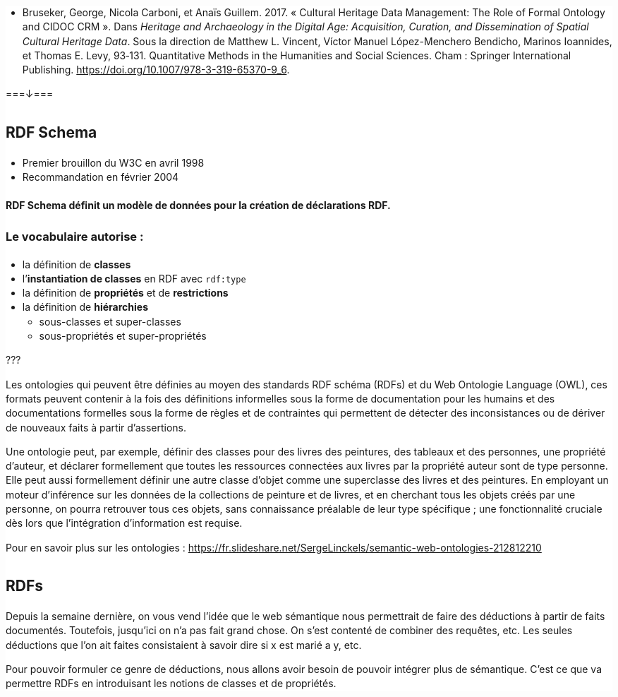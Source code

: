 - Bruseker, George, Nicola Carboni, et Anaïs Guillem. 2017. « Cultural Heritage Data Management: The Role of Formal Ontology and CIDOC CRM ». Dans *Heritage and Archaeology in the Digital Age: Acquisition, Curation, and Dissemination of Spatial Cultural Heritage Data*. Sous la direction de Matthew L. Vincent, Víctor Manuel López-Menchero Bendicho, Marinos Ioannides, et Thomas E. Levy, 93‑131. Quantitative Methods in the Humanities and Social Sciences. Cham : Springer International Publishing. https://doi.org/10.1007/978-3-319-65370-9_6.

===↓===

## RDF Schema

- Premier brouillon du W3C en avril 1998
- Recommandation en février 2004

#### **RDF Schema** définit **un modèle de données** pour la création de déclarations RDF.

### Le vocabulaire autorise :

- la définition de **classes**
- l’**instantiation de classes** en RDF avec `rdf:type`
- la définition de **propriétés** et de **restrictions**
- la définition de **hiérarchies**
  - sous-classes et super-classes
  - sous-propriétés et super-propriétés

???

Les ontologies qui peuvent être définies au moyen des standards RDF schéma (RDFs) et du Web Ontologie Language (OWL), ces formats peuvent contenir à la fois des définitions informelles sous la forme de documentation pour les humains et des documentations formelles sous la forme de règles et de contraintes qui permettent de détecter des inconsistances ou de dériver de nouveaux faits à partir d’assertions.

Une ontologie peut, par exemple, définir des classes pour des livres des peintures, des tableaux et des personnes, une propriété d’auteur, et déclarer formellement que toutes les ressources connectées aux livres par la propriété auteur sont de type personne. Elle peut aussi formellement définir une autre classe d’objet comme une superclasse des livres et des peintures. En employant un moteur d’inférence sur les données de la collections de peinture et de livres, et en cherchant tous les objets créés par une personne, on pourra retrouver tous ces objets, sans connaissance préalable de leur type spécifique ; une fonctionnalité cruciale dès lors que l’intégration d’information est requise.

Pour en savoir plus sur les ontologies : https://fr.slideshare.net/SergeLinckels/semantic-web-ontologies-212812210

## RDFs

Depuis la semaine dernière, on vous vend l’idée que le web sémantique nous permettrait de faire des déductions à partir de faits documentés. Toutefois, jusqu’ici on n’a pas fait grand chose. On s’est contenté de combiner des requêtes, etc. Les seules déductions que l’on ait faites consistaient à savoir dire si x est marié a y, etc.

Pour pouvoir formuler ce genre de déductions, nous allons avoir besoin de pouvoir intégrer plus de sémantique. C’est ce que va permettre RDFs en introduisant les notions de classes et de propriétés.
